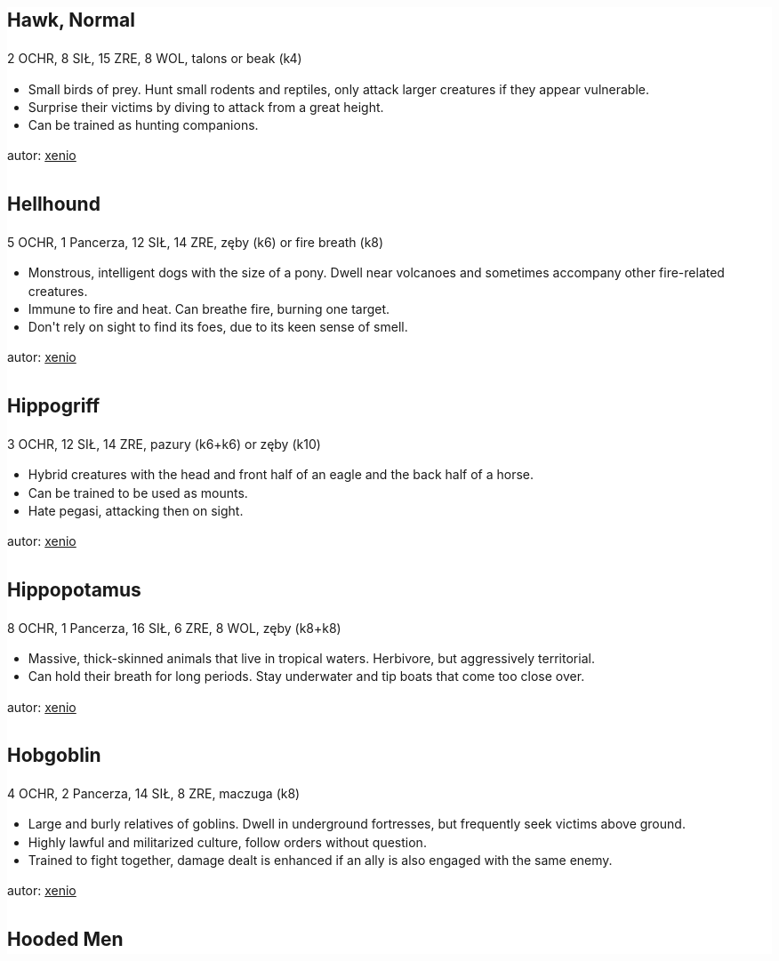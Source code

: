 ## Hawk, Normal

2 OCHR, 8 SIŁ, 15 ZRE, 8 WOL, talons or beak (k4)

- Small birds of prey. Hunt small rodents and reptiles, only attack larger creatures if they appear vulnerable.
- Surprise their victims by diving to attack from a great height.
- Can be trained as hunting companions.

autor: [xenio](https://xenioinabottle.blogspot.com)

## Hellhound

5 OCHR, 1 Pancerza, 12 SIŁ, 14 ZRE, zęby (k6) or fire breath (k8)

- Monstrous, intelligent dogs with the size of a pony. Dwell near volcanoes and sometimes accompany other fire-related creatures.
- Immune to fire and heat. Can breathe fire, burning one target.
- Don't rely on sight to find its foes, due to its keen sense of smell.

autor: [xenio](https://xenioinabottle.blogspot.com)

## Hippogriff

3 OCHR, 12 SIŁ, 14 ZRE, pazury (k6+k6) or zęby (k10)

- Hybrid creatures with the head and front half of an eagle and the back half of a horse.
- Can be trained to be used as mounts.
- Hate pegasi, attacking then on sight.

autor: [xenio](https://xenioinabottle.blogspot.com)

## Hippopotamus

8 OCHR, 1 Pancerza, 16 SIŁ, 6 ZRE, 8 WOL, zęby (k8+k8)

- Massive, thick-skinned animals that live in tropical waters. Herbivore, but aggressively territorial.
- Can hold their breath for long periods. Stay underwater and tip boats that come too close over.

autor: [xenio](https://xenioinabottle.blogspot.com)

## Hobgoblin

4 OCHR, 2 Pancerza, 14 SIŁ, 8 ZRE, maczuga (k8)

- Large and burly relatives of goblins. Dwell in underground fortresses, but frequently seek victims above ground.
- Highly lawful and militarized culture, follow orders without question.
- Trained to fight together, damage dealt is enhanced if an ally is also engaged with the same enemy.

autor: [xenio](https://xenioinabottle.blogspot.com)

## Hooded Men  
